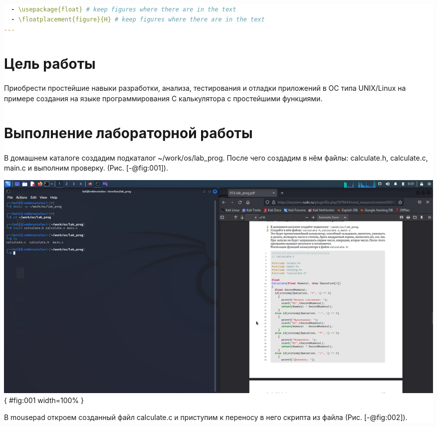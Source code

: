 ```yaml
  - \usepackage{float} # keep figures where there are in the text
  - \floatplacement{figure}{H} # keep figures where there are in the text
---
```


# Цель работы

Приобрести простейшие навыки разработки, анализа, тестирования и отладки приложений в ОС типа UNIX/Linux на примере создания на языке программирования С калькулятора с простейшими функциями.

# Выполнение лабораторной работы

В домашнем каталоге создадим подкаталог ~/work/os/lab_prog. После чего создадим в нём файлы: calculate.h, calculate.c, main.c и выполним проверку. (Рис. [-@fig:001]).

![Создание нового подкаталога и файлов в нём](image/1.png){ #fig:001 width=100% }

В mousepad откроем созданный файл calculate.c и приступим к переносу в него скрипта из файла (Рис. [-@fig:002]).
